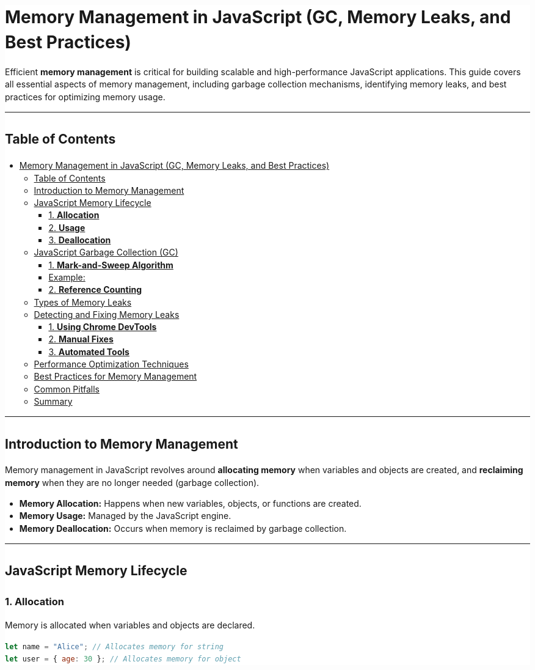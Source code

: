 # Memory Management in JavaScript (GC, Memory Leaks, and Best Practices)

Efficient **memory management** is critical for building scalable and high-performance JavaScript applications. This guide covers all essential aspects of memory management, including garbage collection mechanisms, identifying memory leaks, and best practices for optimizing memory usage.

---

## Table of Contents

- [Memory Management in JavaScript (GC, Memory Leaks, and Best Practices)](#memory-management-in-javascript-gc-memory-leaks-and-best-practices)
  - [Table of Contents](#table-of-contents)
  - [Introduction to Memory Management](#introduction-to-memory-management)
  - [JavaScript Memory Lifecycle](#javascript-memory-lifecycle)
    - [1. **Allocation**](#1-allocation)
    - [2. **Usage**](#2-usage)
    - [3. **Deallocation**](#3-deallocation)
  - [JavaScript Garbage Collection (GC)](#javascript-garbage-collection-gc)
    - [1. **Mark-and-Sweep Algorithm**](#1-mark-and-sweep-algorithm)
    - [Example:](#example)
    - [2. **Reference Counting**](#2-reference-counting)
  - [Types of Memory Leaks](#types-of-memory-leaks)
  - [Detecting and Fixing Memory Leaks](#detecting-and-fixing-memory-leaks)
    - [1. **Using Chrome DevTools**](#1-using-chrome-devtools)
    - [2. **Manual Fixes**](#2-manual-fixes)
    - [3. **Automated Tools**](#3-automated-tools)
  - [Performance Optimization Techniques](#performance-optimization-techniques)
  - [Best Practices for Memory Management](#best-practices-for-memory-management)
  - [Common Pitfalls](#common-pitfalls)
  - [Summary](#summary)

---

## Introduction to Memory Management

Memory management in JavaScript revolves around **allocating memory** when variables and objects are created, and **reclaiming memory** when they are no longer needed (garbage collection).

- **Memory Allocation:** Happens when new variables, objects, or functions are created.
- **Memory Usage:** Managed by the JavaScript engine.
- **Memory Deallocation:** Occurs when memory is reclaimed by garbage collection.

---

## JavaScript Memory Lifecycle

### 1. **Allocation**
Memory is allocated when variables and objects are declared.
```js
let name = "Alice"; // Allocates memory for string
let user = { age: 30 }; // Allocates memory for object
```

